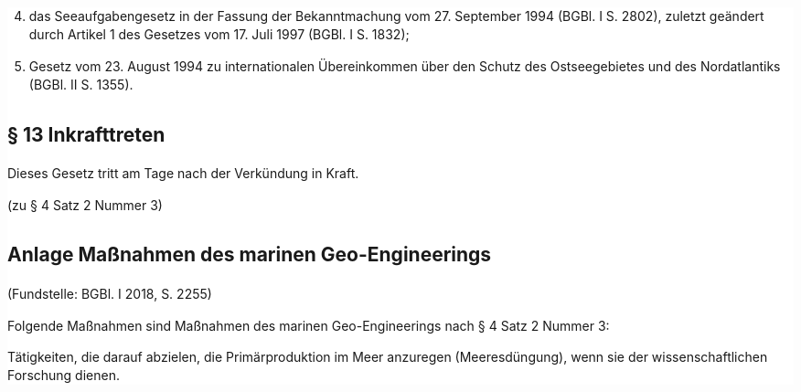 
4.  das Seeaufgabengesetz in der Fassung der Bekanntmachung vom 27. September 1994 (BGBl. I S. 2802), zuletzt geändert durch Artikel 1 des Gesetzes vom 17. Juli 1997 (BGBl. I S. 1832);


5.  Gesetz vom 23. August 1994 zu internationalen Übereinkommen über den Schutz des Ostseegebietes und des Nordatlantiks (BGBl. II S. 1355).





## § 13 Inkrafttreten

Dieses Gesetz tritt am Tage nach der Verkündung in Kraft.

(zu § 4 Satz 2 Nummer 3)

## Anlage Maßnahmen des marinen Geo-Engineerings

(Fundstelle: BGBl. I 2018, S. 2255)

Folgende Maßnahmen sind Maßnahmen des marinen Geo-Engineerings nach § 4 Satz 2 Nummer 3:

Tätigkeiten, die darauf abzielen, die Primärproduktion im Meer anzuregen (Meeresdüngung), wenn sie der wissenschaftlichen Forschung dienen.

